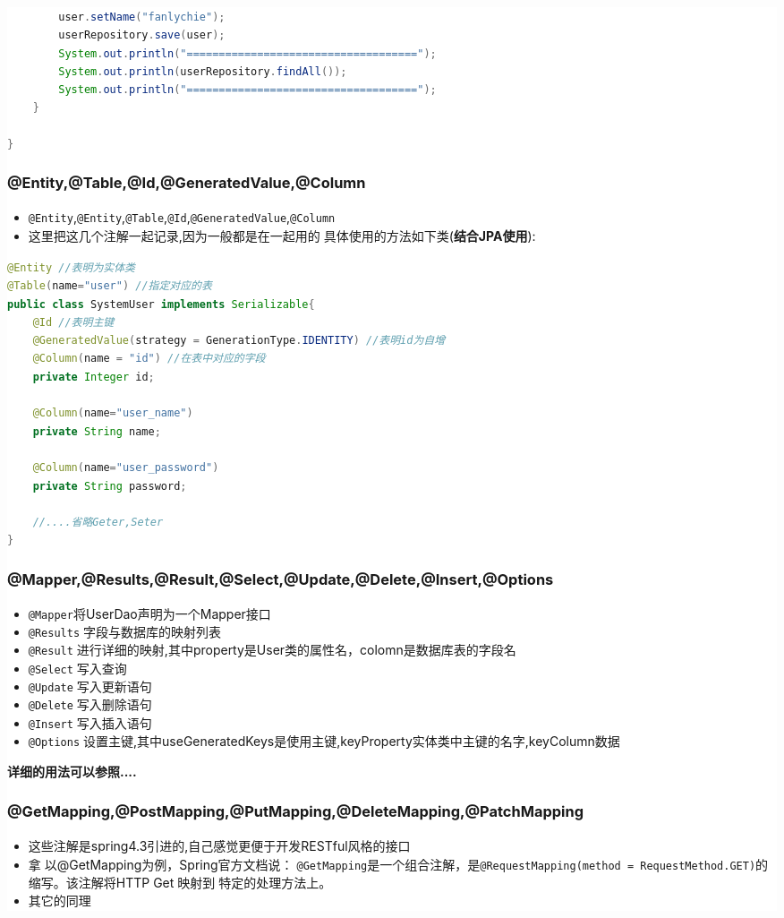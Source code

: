 ```java
        user.setName("fanlychie");
        userRepository.save(user);
        System.out.println("====================================");
        System.out.println(userRepository.findAll());
        System.out.println("====================================");
    }
    
}
```

### @Entity,@Table,@Id,@GeneratedValue,@Column
- `@Entity`,`@Entity`,`@Table`,`@Id`,`@GeneratedValue`,`@Column`
- 这里把这几个注解一起记录,因为一般都是在一起用的
具体使用的方法如下类(**结合JPA使用**):
```java
@Entity //表明为实体类
@Table(name="user") //指定对应的表
public class SystemUser implements Serializable{
	@Id //表明主键
	@GeneratedValue(strategy = GenerationType.IDENTITY) //表明id为自增
	@Column(name = "id") //在表中对应的字段
	private Integer id;
	
	@Column(name="user_name")
	private String name;
	
	@Column(name="user_password")
	private String password;
	
	//....省略Geter,Seter
}
```

### @Mapper,@Results,@Result,@Select,@Update,@Delete,@Insert,@Options
- `@Mapper`将UserDao声明为一个Mapper接口
- `@Results` 字段与数据库的映射列表
- `@Result` 进行详细的映射,其中property是User类的属性名，colomn是数据库表的字段名 
- `@Select` 写入查询
- `@Update` 写入更新语句
- `@Delete` 写入删除语句
- `@Insert` 写入插入语句
- `@Options` 设置主键,其中useGeneratedKeys是使用主键,keyProperty实体类中主键的名字,keyColumn数据

**详细的用法可以参照....**

### @GetMapping,@PostMapping,@PutMapping,@DeleteMapping,@PatchMapping

- 这些注解是spring4.3引进的,自己感觉更便于开发RESTful风格的接口
- 拿  以@GetMapping为例，Spring官方文档说：
`@GetMapping`是一个组合注解，是`@RequestMapping(method = RequestMethod.GET)`的缩写。该注解将HTTP Get 映射到 特定的处理方法上。
- 其它的同理
